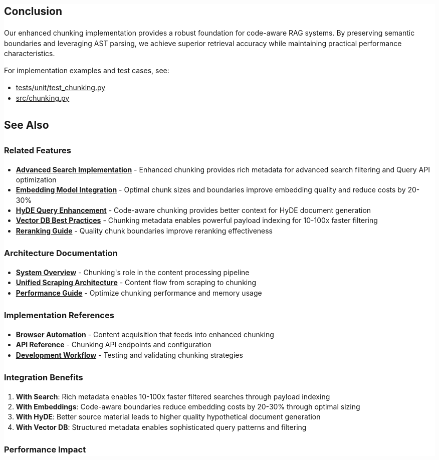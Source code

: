 ## Conclusion

Our enhanced chunking implementation provides a robust foundation for code-aware RAG systems. By preserving semantic boundaries and leveraging AST parsing, we achieve superior retrieval accuracy while maintaining practical performance characteristics.

For implementation examples and test cases, see:

- [tests/unit/test_chunking.py](../../tests/unit/test_chunking.py)
- [src/chunking.py](../../src/chunking.py)

## See Also

### Related Features

- **[Advanced Search Implementation](ADVANCED_SEARCH_IMPLEMENTATION.md)** - Enhanced chunking provides rich metadata for advanced search filtering and Query API optimization
- **[Embedding Model Integration](EMBEDDING_MODEL_INTEGRATION.md)** - Optimal chunk sizes and boundaries improve embedding quality and reduce costs by 20-30%
- **[HyDE Query Enhancement](HYDE_QUERY_ENHANCEMENT.md)** - Code-aware chunking provides better context for HyDE document generation
- **[Vector DB Best Practices](VECTOR_DB_BEST_PRACTICES.md)** - Chunking metadata enables powerful payload indexing for 10-100x faster filtering
- **[Reranking Guide](../features/RERANKING_GUIDE.md)** - Quality chunk boundaries improve reranking effectiveness

### Architecture Documentation

- **[System Overview](../architecture/SYSTEM_OVERVIEW.md)** - Chunking's role in the content processing pipeline
- **[Unified Scraping Architecture](../architecture/UNIFIED_SCRAPING_ARCHITECTURE.md)** - Content flow from scraping to chunking
- **[Performance Guide](../operations/PERFORMANCE_GUIDE.md)** - Optimize chunking performance and memory usage

### Implementation References

- **[Browser Automation](../tutorials/browser-automation.md)** - Content acquisition that feeds into enhanced chunking
- **[API Reference](../api/API_REFERENCE.md)** - Chunking API endpoints and configuration
- **[Development Workflow](../development/DEVELOPMENT_WORKFLOW.md)** - Testing and validating chunking strategies

### Integration Benefits

1. **With Search**: Rich metadata enables 10-100x faster filtered searches through payload indexing
2. **With Embeddings**: Code-aware boundaries reduce embedding costs by 20-30% through optimal sizing
3. **With HyDE**: Better source material leads to higher quality hypothetical document generation
4. **With Vector DB**: Structured metadata enables sophisticated query patterns and filtering

### Performance Impact
